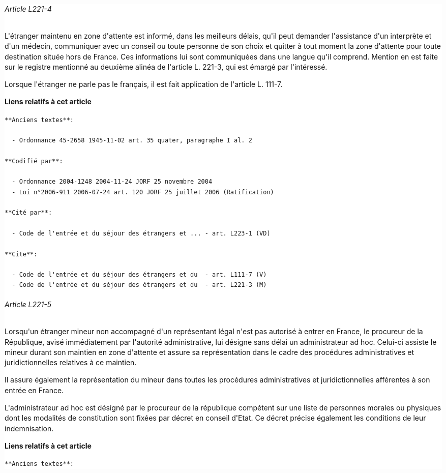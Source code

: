 
###### Article L221-4

L'étranger maintenu en zone d'attente est informé, dans les meilleurs délais, qu'il peut demander l'assistance d'un
interprète et d'un médecin, communiquer avec un conseil ou toute personne de son choix et quitter à tout moment la zone
d'attente pour toute destination située hors de France. Ces informations lui sont communiquées dans une langue qu'il
comprend. Mention en est faite sur le registre mentionné au deuxième alinéa de l'article L. 221-3, qui est émargé par
l'intéressé.

Lorsque l'étranger ne parle pas le français, il est fait application de l'article L. 111-7.

**Liens relatifs à cet article**

	**Anciens textes**:

	  - Ordonnance 45-2658 1945-11-02 art. 35 quater, paragraphe I al. 2

	**Codifié par**:

	  - Ordonnance 2004-1248 2004-11-24 JORF 25 novembre 2004
	  - Loi n°2006-911 2006-07-24 art. 120 JORF 25 juillet 2006 (Ratification)

	**Cité par**:

	  - Code de l'entrée et du séjour des étrangers et ... - art. L223-1 (VD)

	**Cite**:

	  - Code de l'entrée et du séjour des étrangers et du  - art. L111-7 (V)
	  - Code de l'entrée et du séjour des étrangers et du  - art. L221-3 (M)


###### Article L221-5

Lorsqu'un étranger mineur non accompagné d'un représentant légal n'est pas autorisé à entrer en France, le procureur de la
République, avisé immédiatement par l'autorité administrative, lui désigne sans délai un administrateur ad hoc. Celui-ci
assiste le mineur durant son maintien en zone d'attente et assure sa représentation dans le cadre des procédures
administratives et juridictionnelles relatives à ce maintien.

Il assure également la représentation du mineur dans toutes les procédures administratives et juridictionnelles afférentes à
son entrée en France.

L'administrateur ad hoc est désigné par le procureur de la république compétent sur une liste de personnes morales ou
physiques dont les modalités de constitution sont fixées par décret en conseil d'Etat. Ce décret précise également les
conditions de leur indemnisation.

**Liens relatifs à cet article**

	**Anciens textes**:
